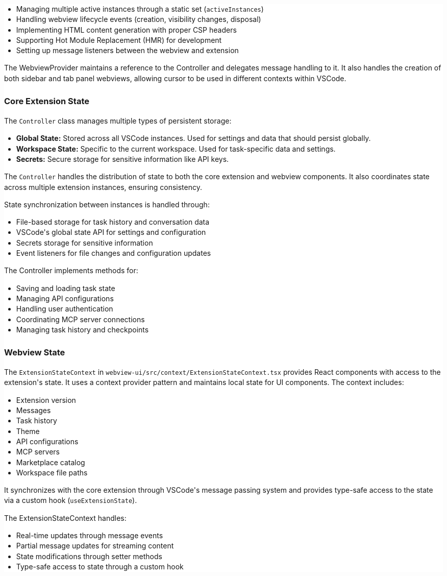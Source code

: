 - Managing multiple active instances through a static set (`activeInstances`)
- Handling webview lifecycle events (creation, visibility changes, disposal)
- Implementing HTML content generation with proper CSP headers
- Supporting Hot Module Replacement (HMR) for development
- Setting up message listeners between the webview and extension

The WebviewProvider maintains a reference to the Controller and delegates message handling to it. It also handles the creation of both sidebar and tab panel webviews, allowing cursor to be used in different contexts within VSCode.

### Core Extension State

The `Controller` class manages multiple types of persistent storage:

- **Global State:** Stored across all VSCode instances. Used for settings and data that should persist globally.
- **Workspace State:** Specific to the current workspace. Used for task-specific data and settings.
- **Secrets:** Secure storage for sensitive information like API keys.

The `Controller` handles the distribution of state to both the core extension and webview components. It also coordinates state across multiple extension instances, ensuring consistency.

State synchronization between instances is handled through:
- File-based storage for task history and conversation data
- VSCode's global state API for settings and configuration
- Secrets storage for sensitive information
- Event listeners for file changes and configuration updates

The Controller implements methods for:
- Saving and loading task state
- Managing API configurations
- Handling user authentication
- Coordinating MCP server connections
- Managing task history and checkpoints

### Webview State

The `ExtensionStateContext` in `webview-ui/src/context/ExtensionStateContext.tsx` provides React components with access to the extension's state. It uses a context provider pattern and maintains local state for UI components. The context includes:

- Extension version
- Messages
- Task history
- Theme
- API configurations
- MCP servers
- Marketplace catalog
- Workspace file paths

It synchronizes with the core extension through VSCode's message passing system and provides type-safe access to the state via a custom hook (`useExtensionState`).

The ExtensionStateContext handles:
- Real-time updates through message events
- Partial message updates for streaming content
- State modifications through setter methods
- Type-safe access to state through a custom hook
